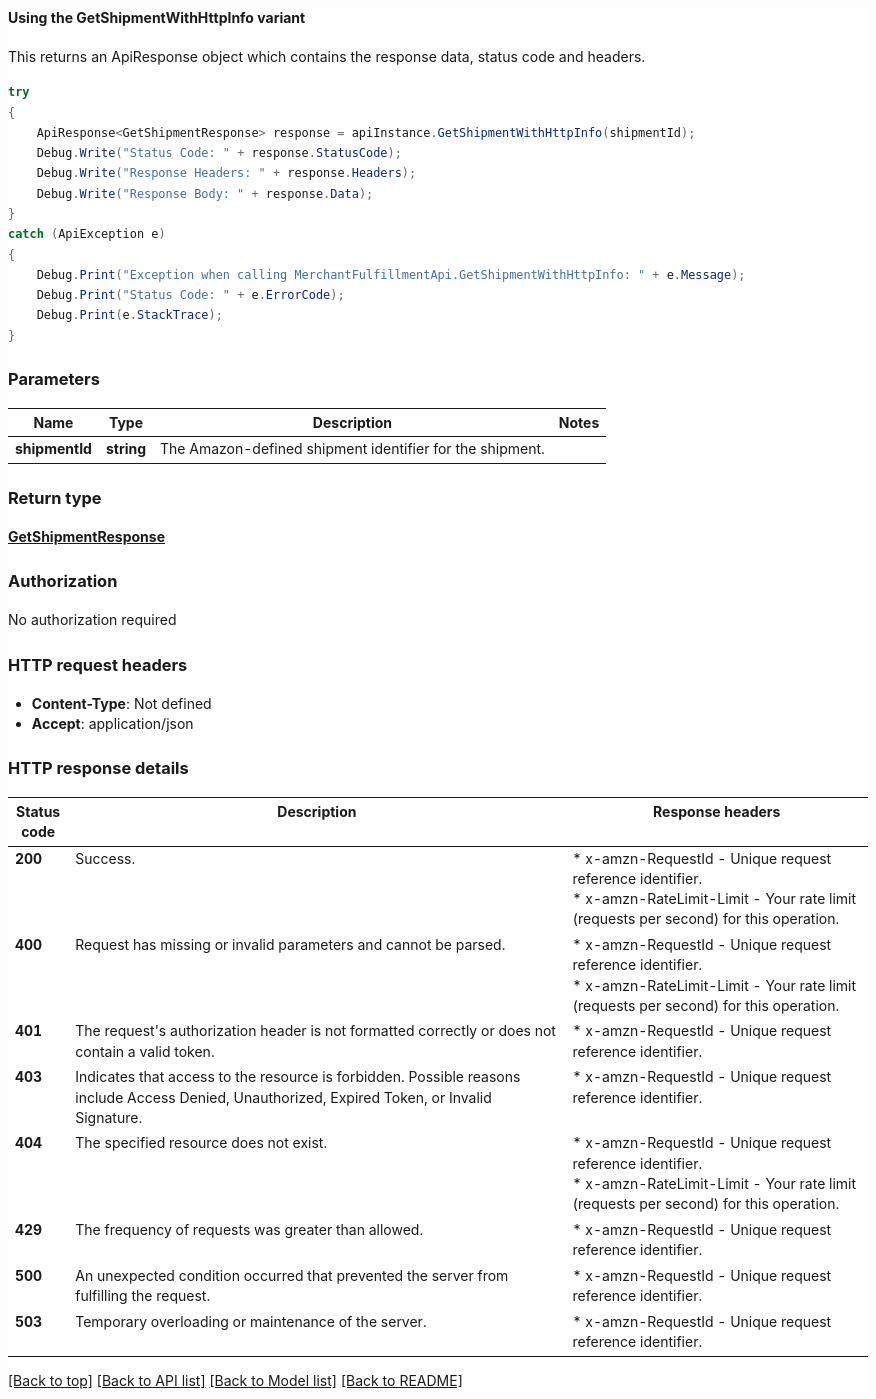 #### Using the GetShipmentWithHttpInfo variant
This returns an ApiResponse object which contains the response data, status code and headers.

```csharp
try
{
    ApiResponse<GetShipmentResponse> response = apiInstance.GetShipmentWithHttpInfo(shipmentId);
    Debug.Write("Status Code: " + response.StatusCode);
    Debug.Write("Response Headers: " + response.Headers);
    Debug.Write("Response Body: " + response.Data);
}
catch (ApiException e)
{
    Debug.Print("Exception when calling MerchantFulfillmentApi.GetShipmentWithHttpInfo: " + e.Message);
    Debug.Print("Status Code: " + e.ErrorCode);
    Debug.Print(e.StackTrace);
}
```

### Parameters

| Name | Type | Description | Notes |
|------|------|-------------|-------|
| **shipmentId** | **string** | The Amazon-defined shipment identifier for the shipment. |  |

### Return type

[**GetShipmentResponse**](GetShipmentResponse.md)

### Authorization

No authorization required

### HTTP request headers

 - **Content-Type**: Not defined
 - **Accept**: application/json


### HTTP response details
| Status code | Description | Response headers |
|-------------|-------------|------------------|
| **200** | Success. |  * x-amzn-RequestId - Unique request reference identifier. <br>  * x-amzn-RateLimit-Limit - Your rate limit (requests per second) for this operation. <br>  |
| **400** | Request has missing or invalid parameters and cannot be parsed. |  * x-amzn-RequestId - Unique request reference identifier. <br>  * x-amzn-RateLimit-Limit - Your rate limit (requests per second) for this operation. <br>  |
| **401** | The request&#39;s authorization header is not formatted correctly or does not contain a valid token. |  * x-amzn-RequestId - Unique request reference identifier. <br>  |
| **403** | Indicates that access to the resource is forbidden. Possible reasons include Access Denied, Unauthorized, Expired Token, or Invalid Signature. |  * x-amzn-RequestId - Unique request reference identifier. <br>  |
| **404** | The specified resource does not exist. |  * x-amzn-RequestId - Unique request reference identifier. <br>  * x-amzn-RateLimit-Limit - Your rate limit (requests per second) for this operation. <br>  |
| **429** | The frequency of requests was greater than allowed. |  * x-amzn-RequestId - Unique request reference identifier. <br>  |
| **500** | An unexpected condition occurred that prevented the server from fulfilling the request. |  * x-amzn-RequestId - Unique request reference identifier. <br>  |
| **503** | Temporary overloading or maintenance of the server. |  * x-amzn-RequestId - Unique request reference identifier. <br>  |

[[Back to top]](#) [[Back to API list]](../README.md#documentation-for-api-endpoints) [[Back to Model list]](../README.md#documentation-for-models) [[Back to README]](../README.md)

